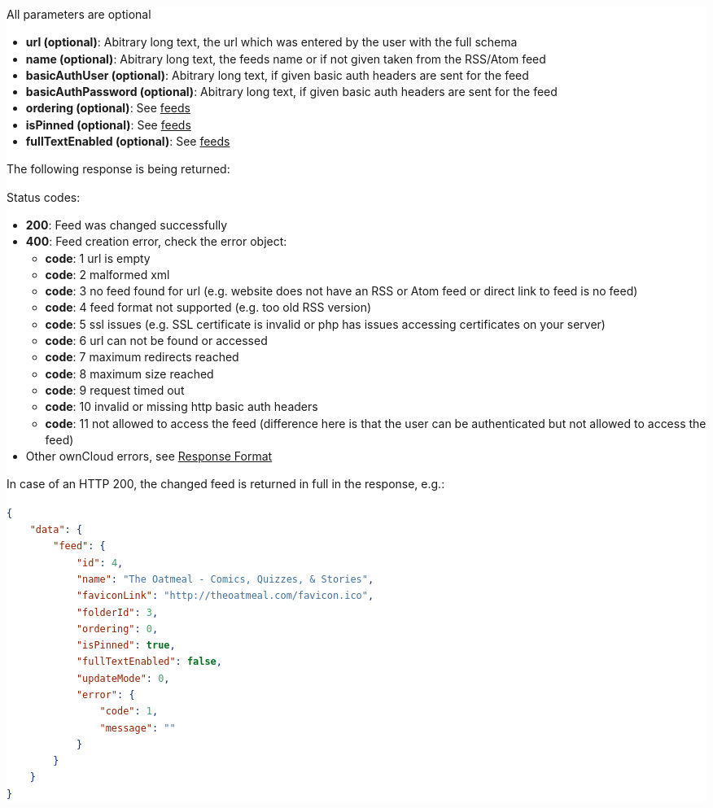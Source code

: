 All parameters are optional

* **url (optional)**: Abitrary long text, the url which was entered by the user with the full schema
* **name (optional)**: Abitrary long text, the feeds name or if not given taken from the RSS/Atom feed
* **basicAuthUser (optional)**: Abitrary long text, if given basic auth headers are sent for the feed
* **basicAuthPassword (optional)**: Abitrary long text, if given basic auth headers are sent for the feed
* **ordering (optional)**: See [feeds](#Feeds)
* **isPinned (optional)**: See [feeds](#Feeds)
* **fullTextEnabled (optional)**: See [feeds](#Feeds)

The following response is being returned:

Status codes:
* **200**: Feed was changed successfully
* **400**: Feed creation error, check the error object:
  * **code**: 1 url is empty
  * **code**: 2 malformed xml
  * **code**: 3 no feed found for url (e.g. website does not have an RSS or Atom feed or direct link to feed is no feed)
  * **code**: 4 feed format not supported (e.g. too old RSS version)
  * **code**: 5 ssl issues (e.g. SSL certificate is invalid or php has issues accessing certificates on your server)
  * **code**: 6 url can not be found or accessed
  * **code**: 7 maximum redirects reached
  * **code**: 8 maximum size reached
  * **code**: 9 request timed out
  * **code**: 10 invalid or missing http basic auth headers
  * **code**: 11 not allowed to access the feed (difference here is that the user can be authenticated but not allowed to access the feed)
* Other ownCloud errors, see [Response Format](#response-format)

In case of an HTTP 200, the changed feed is returned in full in the response, e.g.:

```json
{
    "data": {
        "feed": {
            "id": 4,
            "name": "The Oatmeal - Comics, Quizzes, & Stories",
            "faviconLink": "http://theoatmeal.com/favicon.ico",
            "folderId": 3,
            "ordering": 0,
            "isPinned": true,
            "fullTextEnabled": false,
            "updateMode": 0,
            "error": {
                "code": 1,
                "message": ""
            }
        }
    }
}
```
